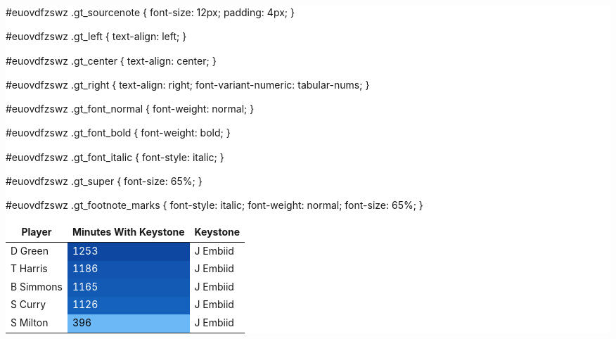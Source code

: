 #euovdfzswz .gt_sourcenote {
  font-size: 12px;
  padding: 4px;
}

#euovdfzswz .gt_left {
  text-align: left;
}

#euovdfzswz .gt_center {
  text-align: center;
}

#euovdfzswz .gt_right {
  text-align: right;
  font-variant-numeric: tabular-nums;
}

#euovdfzswz .gt_font_normal {
  font-weight: normal;
}

#euovdfzswz .gt_font_bold {
  font-weight: bold;
}

#euovdfzswz .gt_font_italic {
  font-style: italic;
}

#euovdfzswz .gt_super {
  font-size: 65%;
}

#euovdfzswz .gt_footnote_marks {
  font-style: italic;
  font-weight: normal;
  font-size: 65%;
}
</style>
<table class="gt_table">
  
  <thead class="gt_col_headings">
    <tr>
      <th class="gt_col_heading gt_columns_bottom_border gt_left" rowspan="1" colspan="1" style="border-top-width: 0px; border-top-style: solid; border-top-color: black;">Player</th>
      <th class="gt_col_heading gt_columns_bottom_border gt_right" rowspan="1" colspan="1" style="border-top-width: 0px; border-top-style: solid; border-top-color: black;">Minutes With Keystone</th>
      <th class="gt_col_heading gt_columns_bottom_border gt_left" rowspan="1" colspan="1" style="border-top-width: 0px; border-top-style: solid; border-top-color: black;">Keystone</th>
    </tr>
  </thead>
  <tbody class="gt_table_body">
    <tr><td class="gt_row gt_left">D Green</td>
<td class="gt_row gt_right" style="background-color: #0D47A1; color: #FFFFFF;">1253</td>
<td class="gt_row gt_left">J Embiid</td></tr>
    <tr><td class="gt_row gt_left">T Harris</td>
<td class="gt_row gt_right" style="background-color: #1255B0; color: #FFFFFF;">1186</td>
<td class="gt_row gt_left">J Embiid</td></tr>
    <tr><td class="gt_row gt_left">B Simmons</td>
<td class="gt_row gt_right" style="background-color: #135AB4; color: #FFFFFF;">1165</td>
<td class="gt_row gt_left">J Embiid</td></tr>
    <tr><td class="gt_row gt_left">S Curry</td>
<td class="gt_row gt_right" style="background-color: #1562BD; color: #FFFFFF;">1126</td>
<td class="gt_row gt_left">J Embiid</td></tr>
    <tr><td class="gt_row gt_left">S Milton</td>
<td class="gt_row gt_right" style="background-color: #6CB8F6; color: #000000;">396</td>
<td class="gt_row gt_left">J Embiid</td></tr>